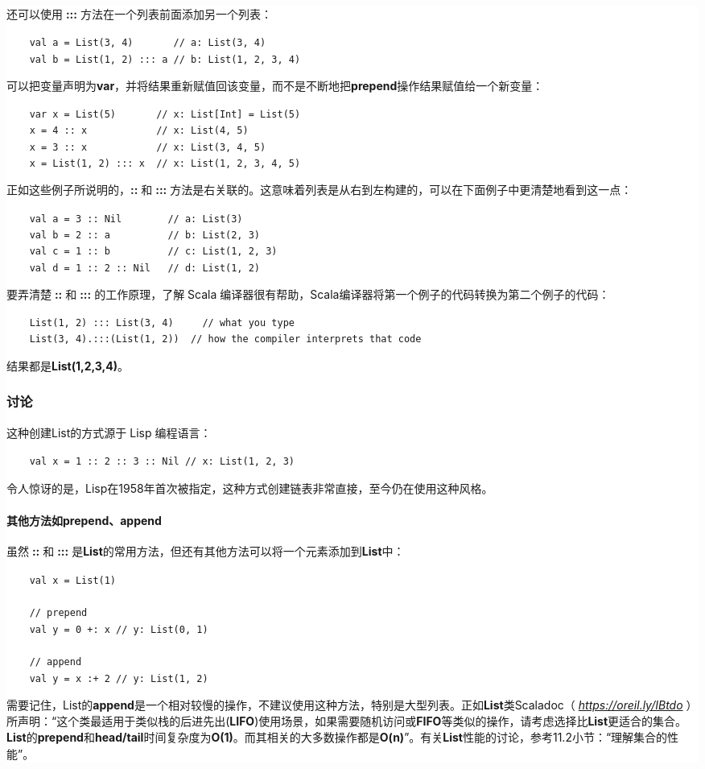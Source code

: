 还可以使用 **:::** 方法在一个列表前面添加另一个列表：

```
    val a = List(3, 4)       // a: List(3, 4)
    val b = List(1, 2) ::: a // b: List(1, 2, 3, 4)
```

可以把变量声明为**var**，并将结果重新赋值回该变量，而不是不断地把**prepend**操作结果赋值给一个新变量：

```
    var x = List(5)       // x: List[Int] = List(5)
    x = 4 :: x            // x: List(4, 5)
    x = 3 :: x            // x: List(3, 4, 5)
    x = List(1, 2) ::: x  // x: List(1, 2, 3, 4, 5)
```

正如这些例子所说明的，**::** 和 **:::** 方法是右关联的。这意味着列表是从右到左构建的，可以在下面例子中更清楚地看到这一点：

```
    val a = 3 :: Nil        // a: List(3)
    val b = 2 :: a          // b: List(2, 3)
    val c = 1 :: b          // c: List(1, 2, 3)
    val d = 1 :: 2 :: Nil   // d: List(1, 2)
```

要弄清楚 **::** 和 **:::** 的工作原理，了解 Scala 编译器很有帮助，Scala编译器将第一个例子的代码转换为第二个例子的代码：

```
    List(1, 2) ::: List(3, 4)     // what you type
    List(3, 4).:::(List(1, 2))  // how the compiler interprets that code
```

结果都是**List(1,2,3,4)**。

### 讨论

这种创建List的方式源于 Lisp 编程语言：

```
    val x = 1 :: 2 :: 3 :: Nil // x: List(1, 2, 3)
```

令人惊讶的是，Lisp在1958年首次被指定，这种方式创建链表非常直接，至今仍在使用这种风格。

#### 其他方法如prepend、append

虽然 **::** 和 **:::** 是**List**的常用方法，但还有其他方法可以将一个元素添加到**List**中：

```
    val x = List(1)

    // prepend
    val y = 0 +: x // y: List(0, 1)

    // append
    val y = x :+ 2 // y: List(1, 2)    
```

需要记住，List的**append**是一个相对较慢的操作，不建议使用这种方法，特别是大型列表。正如**List**类Scaladoc（ *https://oreil.ly/IBtdo* ）所声明：“这个类最适用于类似栈的后进先出(**LIFO**)使用场景，如果需要随机访问或**FIFO**等类似的操作，请考虑选择比**List**更适合的集合。**List**的**prepend**和**head/tail**时间复杂度为**O(1)**。而其相关的大多数操作都是**O(n)**”。有关**List**性能的讨论，参考11.2小节：“理解集合的性能”。
